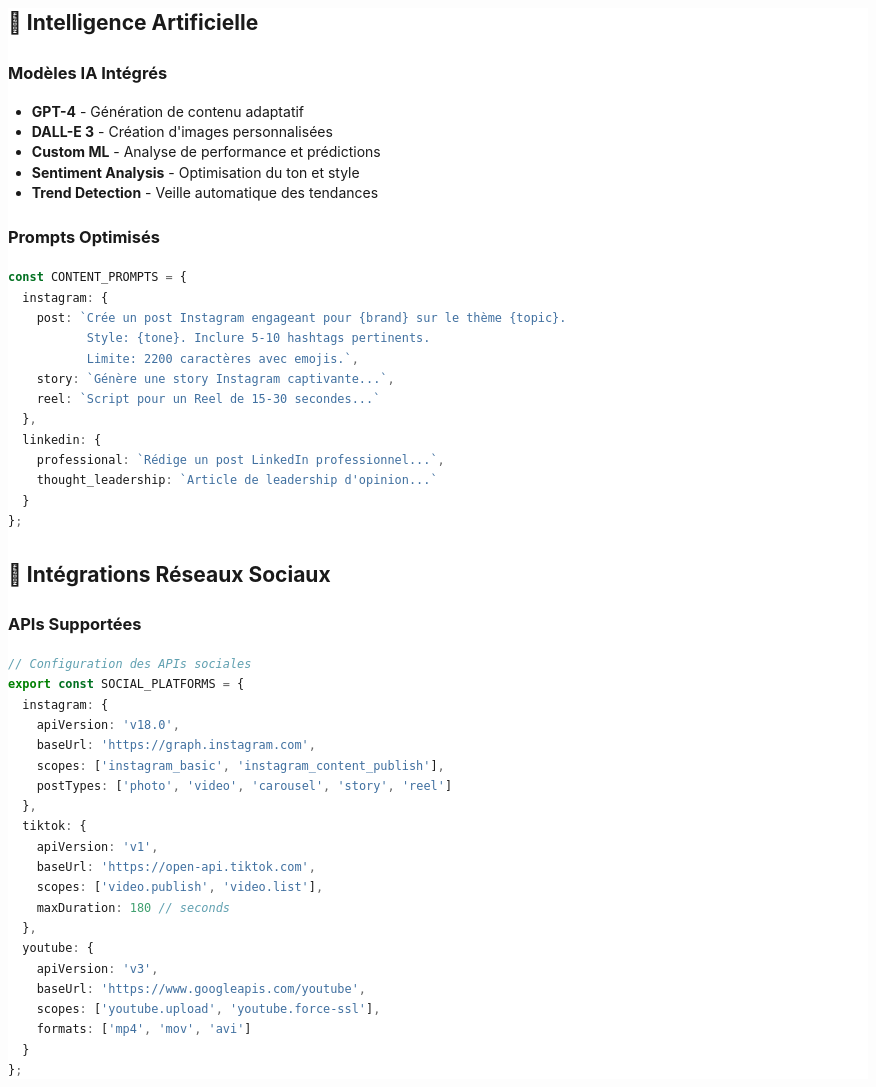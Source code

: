 ## 🤖 **Intelligence Artificielle**

### Modèles IA Intégrés
- **GPT-4** - Génération de contenu adaptatif
- **DALL-E 3** - Création d'images personnalisées
- **Custom ML** - Analyse de performance et prédictions
- **Sentiment Analysis** - Optimisation du ton et style
- **Trend Detection** - Veille automatique des tendances

### Prompts Optimisés
```typescript
const CONTENT_PROMPTS = {
  instagram: {
    post: `Crée un post Instagram engageant pour {brand} sur le thème {topic}. 
           Style: {tone}. Inclure 5-10 hashtags pertinents. 
           Limite: 2200 caractères avec emojis.`,
    story: `Génère une story Instagram captivante...`,
    reel: `Script pour un Reel de 15-30 secondes...`
  },
  linkedin: {
    professional: `Rédige un post LinkedIn professionnel...`,
    thought_leadership: `Article de leadership d'opinion...`
  }
};
```

## 📱 **Intégrations Réseaux Sociaux**

### APIs Supportées
```typescript
// Configuration des APIs sociales
export const SOCIAL_PLATFORMS = {
  instagram: {
    apiVersion: 'v18.0',
    baseUrl: 'https://graph.instagram.com',
    scopes: ['instagram_basic', 'instagram_content_publish'],
    postTypes: ['photo', 'video', 'carousel', 'story', 'reel']
  },
  tiktok: {
    apiVersion: 'v1',
    baseUrl: 'https://open-api.tiktok.com',
    scopes: ['video.publish', 'video.list'],
    maxDuration: 180 // seconds
  },
  youtube: {
    apiVersion: 'v3',
    baseUrl: 'https://www.googleapis.com/youtube',
    scopes: ['youtube.upload', 'youtube.force-ssl'],
    formats: ['mp4', 'mov', 'avi']
  }
};
```
